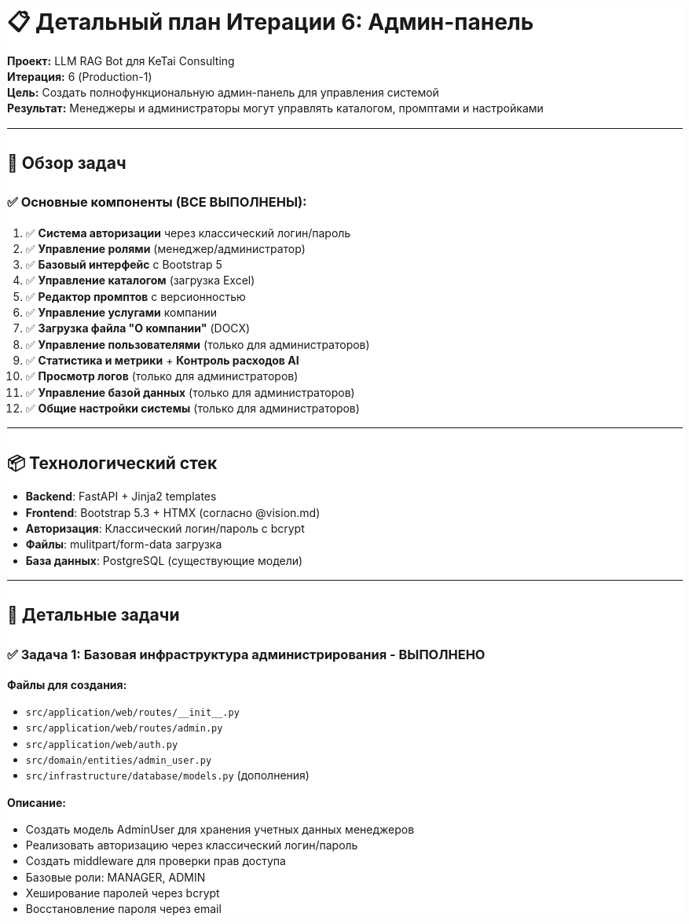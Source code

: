 # 📋 Детальный план Итерации 6: Админ-панель

**Проект:** LLM RAG Bot для KeTai Consulting  
**Итерация:** 6 (Production-1)  
**Цель:** Создать полнофункциональную админ-панель для управления системой  
**Результат:** Менеджеры и администраторы могут управлять каталогом, промптами и настройками

---

## 🎯 Обзор задач

### ✅ Основные компоненты (ВСЕ ВЫПОЛНЕНЫ):
1. ✅ **Система авторизации** через классический логин/пароль
2. ✅ **Управление ролями** (менеджер/администратор)  
3. ✅ **Базовый интерфейс** с Bootstrap 5
4. ✅ **Управление каталогом** (загрузка Excel)
5. ✅ **Редактор промптов** с версионностью
6. ✅ **Управление услугами** компании
7. ✅ **Загрузка файла "О компании"** (DOCX)
8. ✅ **Управление пользователями** (только для администраторов)
9. ✅ **Статистика и метрики** + **Контроль расходов AI**
10. ✅ **Просмотр логов** (только для администраторов)
11. ✅ **Управление базой данных** (только для администраторов)
12. ✅ **Общие настройки системы** (только для администраторов)

---

## 📦 Технологический стек

- **Backend**: FastAPI + Jinja2 templates
- **Frontend**: Bootstrap 5.3 + HTMX (согласно @vision.md)
- **Авторизация**: Классический логин/пароль с bcrypt
- **Файлы**: mulitpart/form-data загрузка
- **База данных**: PostgreSQL (существующие модели)

---

## 🔧 Детальные задачи

### ✅ Задача 1: Базовая инфраструктура администрирования - ВЫПОЛНЕНО

**Файлы для создания:**
- `src/application/web/routes/__init__.py`
- `src/application/web/routes/admin.py` 
- `src/application/web/auth.py`
- `src/domain/entities/admin_user.py`
- `src/infrastructure/database/models.py` (дополнения)

**Описание:**
- Создать модель AdminUser для хранения учетных данных менеджеров
- Реализовать авторизацию через классический логин/пароль
- Создать middleware для проверки прав доступа
- Базовые роли: MANAGER, ADMIN
- Хеширование паролей через bcrypt
- Восстановление пароля через email
